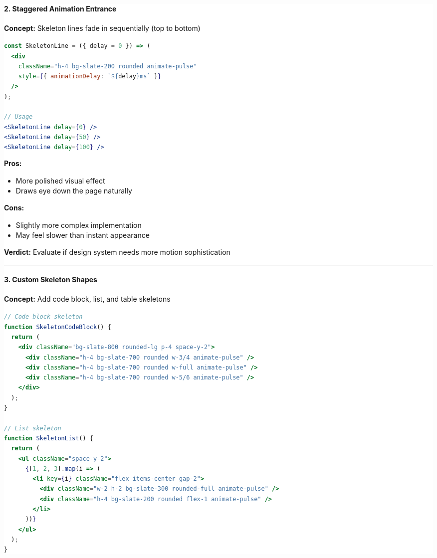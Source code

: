 
#### 2. Staggered Animation Entrance

**Concept:** Skeleton lines fade in sequentially (top to bottom)

```jsx
const SkeletonLine = ({ delay = 0 }) => (
  <div
    className="h-4 bg-slate-200 rounded animate-pulse"
    style={{ animationDelay: `${delay}ms` }}
  />
);

// Usage
<SkeletonLine delay={0} />
<SkeletonLine delay={50} />
<SkeletonLine delay={100} />
```

**Pros:**
- More polished visual effect
- Draws eye down the page naturally

**Cons:**
- Slightly more complex implementation
- May feel slower than instant appearance

**Verdict:** Evaluate if design system needs more motion sophistication

---

#### 3. Custom Skeleton Shapes

**Concept:** Add code block, list, and table skeletons

```jsx
// Code block skeleton
function SkeletonCodeBlock() {
  return (
    <div className="bg-slate-800 rounded-lg p-4 space-y-2">
      <div className="h-4 bg-slate-700 rounded w-3/4 animate-pulse" />
      <div className="h-4 bg-slate-700 rounded w-full animate-pulse" />
      <div className="h-4 bg-slate-700 rounded w-5/6 animate-pulse" />
    </div>
  );
}

// List skeleton
function SkeletonList() {
  return (
    <ul className="space-y-2">
      {[1, 2, 3].map(i => (
        <li key={i} className="flex items-center gap-2">
          <div className="w-2 h-2 bg-slate-300 rounded-full animate-pulse" />
          <div className="h-4 bg-slate-200 rounded flex-1 animate-pulse" />
        </li>
      ))}
    </ul>
  );
}
```
